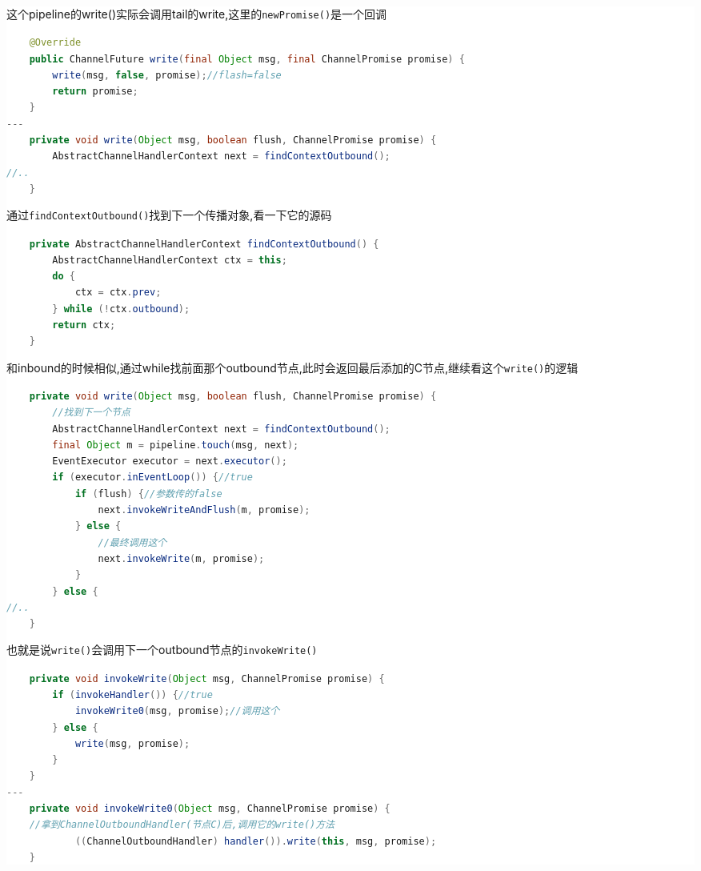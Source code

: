 这个pipeline的write()实际会调用tail的write,这里的`newPromise()`是一个回调

```java
    @Override
    public ChannelFuture write(final Object msg, final ChannelPromise promise) {
        write(msg, false, promise);//flash=false
        return promise;
    }
---
    private void write(Object msg, boolean flush, ChannelPromise promise) {
        AbstractChannelHandlerContext next = findContextOutbound();
//..
    }

```

通过`findContextOutbound()`找到下一个传播对象,看一下它的源码

```java
    private AbstractChannelHandlerContext findContextOutbound() {
        AbstractChannelHandlerContext ctx = this;
        do {
            ctx = ctx.prev;
        } while (!ctx.outbound);
        return ctx;
    }
```

和inbound的时候相似,通过while找前面那个outbound节点,此时会返回最后添加的C节点,继续看这个`write()`的逻辑

```java
    private void write(Object msg, boolean flush, ChannelPromise promise) {
        //找到下一个节点
        AbstractChannelHandlerContext next = findContextOutbound();
        final Object m = pipeline.touch(msg, next);
        EventExecutor executor = next.executor();
        if (executor.inEventLoop()) {//true
            if (flush) {//参数传的false
                next.invokeWriteAndFlush(m, promise);
            } else {
                //最终调用这个
                next.invokeWrite(m, promise);
            }
        } else {
//..
    }
```

也就是说`write()`会调用下一个outbound节点的`invokeWrite()`

```java
    private void invokeWrite(Object msg, ChannelPromise promise) {
        if (invokeHandler()) {//true
            invokeWrite0(msg, promise);//调用这个
        } else {
            write(msg, promise);
        }
    }
---
    private void invokeWrite0(Object msg, ChannelPromise promise) {
    //拿到ChannelOutboundHandler(节点C)后,调用它的write()方法
            ((ChannelOutboundHandler) handler()).write(this, msg, promise);
    }
```

